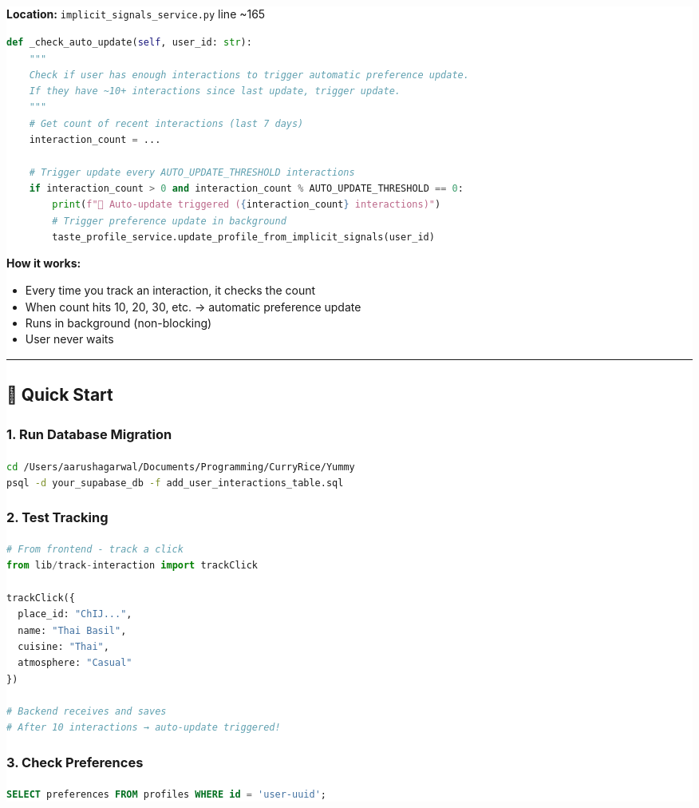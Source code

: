 **Location:** `implicit_signals_service.py` line ~165

```python
def _check_auto_update(self, user_id: str):
    """
    Check if user has enough interactions to trigger automatic preference update.
    If they have ~10+ interactions since last update, trigger update.
    """
    # Get count of recent interactions (last 7 days)
    interaction_count = ...
    
    # Trigger update every AUTO_UPDATE_THRESHOLD interactions
    if interaction_count > 0 and interaction_count % AUTO_UPDATE_THRESHOLD == 0:
        print(f"🔄 Auto-update triggered ({interaction_count} interactions)")
        # Trigger preference update in background
        taste_profile_service.update_profile_from_implicit_signals(user_id)
```

**How it works:**
- Every time you track an interaction, it checks the count
- When count hits 10, 20, 30, etc. → automatic preference update
- Runs in background (non-blocking)
- User never waits

---

## 🚀 Quick Start

### 1. Run Database Migration
```bash
cd /Users/aarushagarwal/Documents/Programming/CurryRice/Yummy
psql -d your_supabase_db -f add_user_interactions_table.sql
```

### 2. Test Tracking
```python
# From frontend - track a click
from lib/track-interaction import trackClick

trackClick({
  place_id: "ChIJ...",
  name: "Thai Basil",
  cuisine: "Thai",
  atmosphere: "Casual"
})

# Backend receives and saves
# After 10 interactions → auto-update triggered!
```

### 3. Check Preferences
```sql
SELECT preferences FROM profiles WHERE id = 'user-uuid';
```
